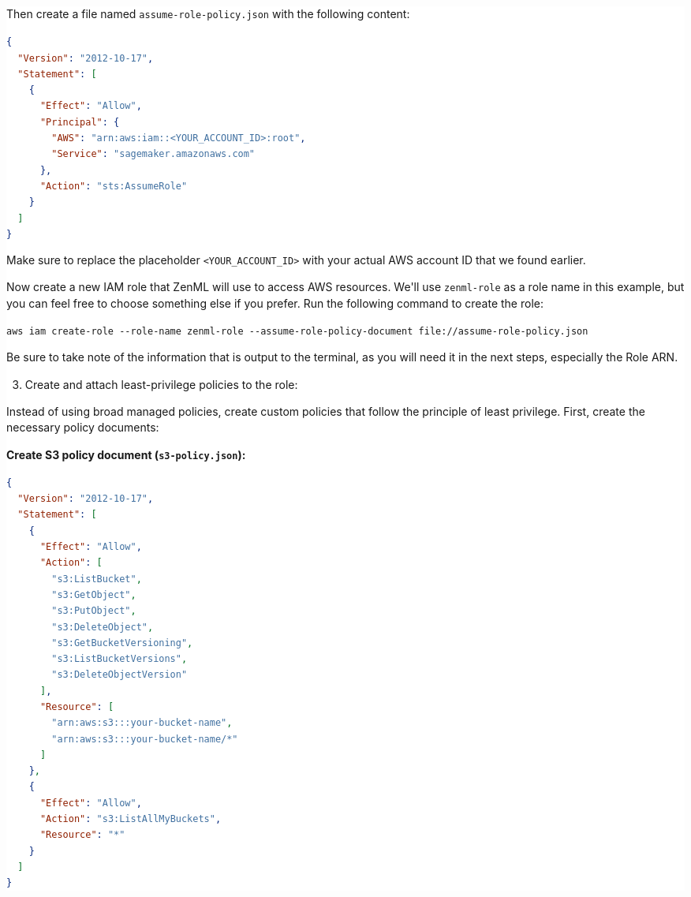 Then create a file named `assume-role-policy.json` with the following content:

```json
{
  "Version": "2012-10-17",
  "Statement": [
    {
      "Effect": "Allow",
      "Principal": {
        "AWS": "arn:aws:iam::<YOUR_ACCOUNT_ID>:root",
        "Service": "sagemaker.amazonaws.com"
      },
      "Action": "sts:AssumeRole"
    }
  ]
}
```

Make sure to replace the placeholder `<YOUR_ACCOUNT_ID>` with your actual AWS account ID that we found earlier.

Now create a new IAM role that ZenML will use to access AWS resources. We'll use `zenml-role` as a role name in this example, but you can feel free to choose something else if you prefer. Run the following command to create the role:

```shell
aws iam create-role --role-name zenml-role --assume-role-policy-document file://assume-role-policy.json
```

Be sure to take note of the information that is output to the terminal, as you will need it in the next steps, especially the Role ARN.

3. Create and attach least-privilege policies to the role:

Instead of using broad managed policies, create custom policies that follow the principle of least privilege. First, create the necessary policy documents:

**Create S3 policy document (`s3-policy.json`):**
```json
{
  "Version": "2012-10-17",
  "Statement": [
    {
      "Effect": "Allow",
      "Action": [
        "s3:ListBucket",
        "s3:GetObject",
        "s3:PutObject",
        "s3:DeleteObject",
        "s3:GetBucketVersioning",
        "s3:ListBucketVersions",
        "s3:DeleteObjectVersion"
      ],
      "Resource": [
        "arn:aws:s3:::your-bucket-name",
        "arn:aws:s3:::your-bucket-name/*"
      ]
    },
    {
      "Effect": "Allow",
      "Action": "s3:ListAllMyBuckets",
      "Resource": "*"
    }
  ]
}
```
